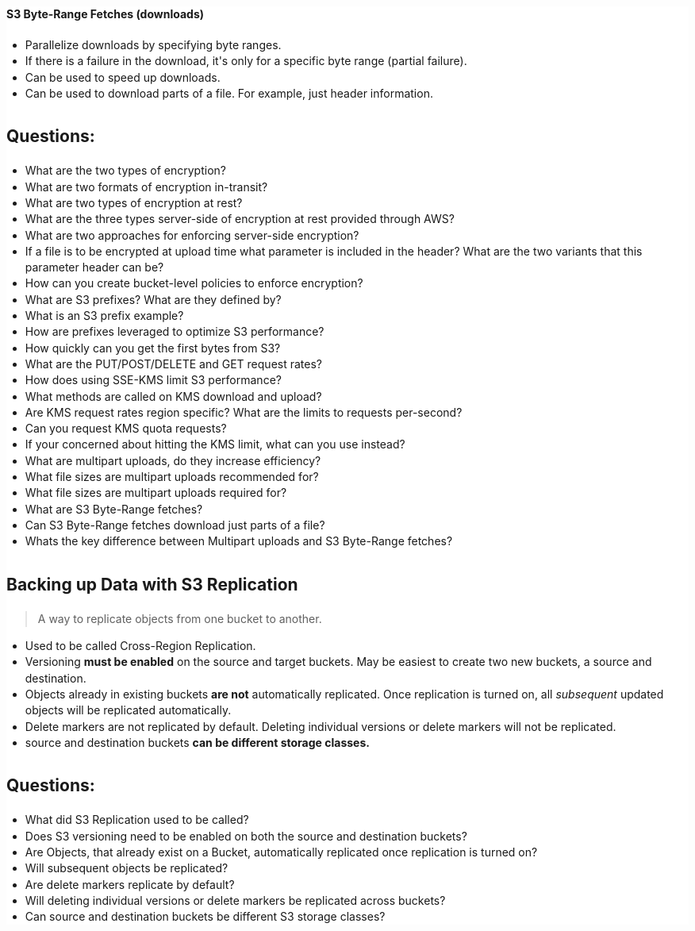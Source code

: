 #### S3 Byte-Range Fetches (downloads)

- Parallelize downloads by specifying byte ranges.
- If there is a failure in the download, it's only for a specific byte range (partial failure).
- Can be used to speed up downloads.
- Can be used to download parts of a file. For example, just header information.

## Questions:

- What are the two types of encryption?
- What are two formats of encryption in-transit?
- What are two types of encryption at rest?
- What are the three types server-side of encryption at rest provided through AWS?
- What are two approaches for enforcing server-side encryption?
- If a file is to be encrypted at upload time what parameter is included in the header? What are the two variants that this parameter header can be?
- How can you create bucket-level policies to enforce encryption?
- What are S3 prefixes? What are they defined by?
- What is an S3 prefix example?
- How are prefixes leveraged to optimize S3 performance?
- How quickly can you get the first bytes from S3?
- What are the PUT/POST/DELETE and GET request rates?
- How does using SSE-KMS limit S3 performance?
- What methods are called on KMS download and upload?
- Are KMS request rates region specific? What are the limits to requests per-second?
- Can you request KMS quota requests?
- If your concerned about hitting the KMS limit, what can you use instead?
- What are multipart uploads, do they increase efficiency?
- What file sizes are multipart uploads recommended for?
- What file sizes are multipart uploads required for?
- What are S3 Byte-Range fetches?
- Can S3 Byte-Range fetches download just parts of a file?
- Whats the key difference between Multipart uploads and S3 Byte-Range fetches?

## Backing up Data with S3 Replication

> A way to replicate objects from one bucket to another.

- Used to be called Cross-Region Replication.
- Versioning **must be enabled** on the source and target buckets. May be easiest to create two new buckets, a source and destination.
- Objects already in existing buckets **are not** automatically replicated. Once replication is turned on, all _subsequent_ updated objects will be replicated automatically.
- Delete markers are not replicated by default. Deleting individual versions or delete markers will not be replicated.
- source and destination buckets **can be different storage classes.**

## Questions:

- What did S3 Replication used to be called?
- Does S3 versioning need to be enabled on both the source and destination buckets?
- Are Objects, that already exist on a Bucket, automatically replicated once replication is turned on?
- Will subsequent objects be replicated?
- Are delete markers replicate by default?
- Will deleting individual versions or delete markers be replicated across buckets?
- Can source and destination buckets be different S3 storage classes?
